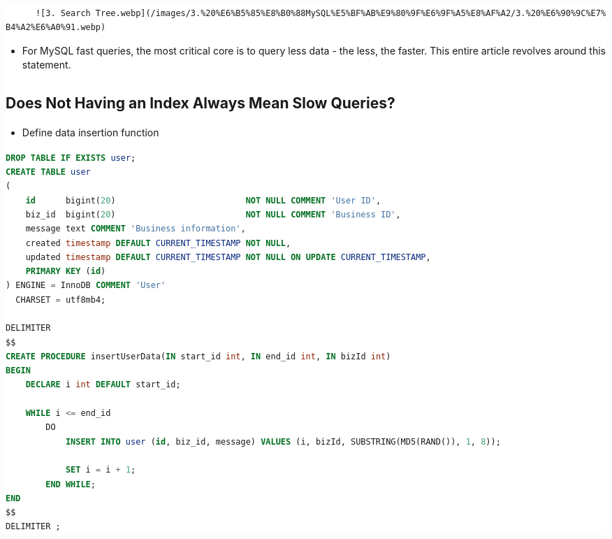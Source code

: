           ![3. Search Tree.webp](/images/3.%20%E6%B5%85%E8%B0%88MySQL%E5%BF%AB%E9%80%9F%E6%9F%A5%E8%AF%A2/3.%20%E6%90%9C%E7%B4%A2%E6%A0%91.webp)

- For MySQL fast queries, the most critical core is to query less data - the less, the faster. This entire article revolves around this statement.

## Does Not Having an Index Always Mean Slow Queries?

- Define data insertion function

```SQL
DROP TABLE IF EXISTS user;
CREATE TABLE user
(
    id      bigint(20)                          NOT NULL COMMENT 'User ID',
    biz_id  bigint(20)                          NOT NULL COMMENT 'Business ID',
    message text COMMENT 'Business information',
    created timestamp DEFAULT CURRENT_TIMESTAMP NOT NULL,
    updated timestamp DEFAULT CURRENT_TIMESTAMP NOT NULL ON UPDATE CURRENT_TIMESTAMP,
    PRIMARY KEY (id)
) ENGINE = InnoDB COMMENT 'User'
  CHARSET = utf8mb4;

DELIMITER
$$
CREATE PROCEDURE insertUserData(IN start_id int, IN end_id int, IN bizId int)
BEGIN
    DECLARE i int DEFAULT start_id;

    WHILE i <= end_id
        DO
            INSERT INTO user (id, biz_id, message) VALUES (i, bizId, SUBSTRING(MD5(RAND()), 1, 8));

            SET i = i + 1;
        END WHILE;
END
$$
DELIMITER ;
```

